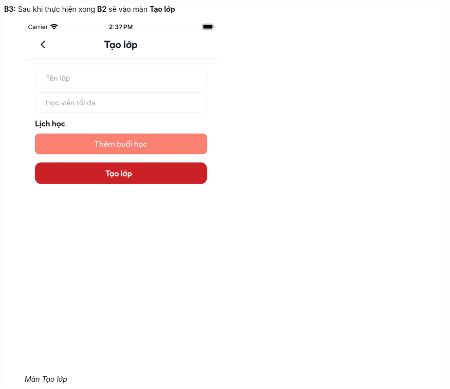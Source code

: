 **B3:** Sau khi thực hiện xong **B2** sẽ vào màn **Tạo lớp**

<figure><img src="../.gitbook/assets/simulator_screenshot_E9996F29-A6FD-4928-9243-1A60E606F62F.png" alt="" width="375"><figcaption><p><em>Màn Tạo lớp</em></p></figcaption></figure>

